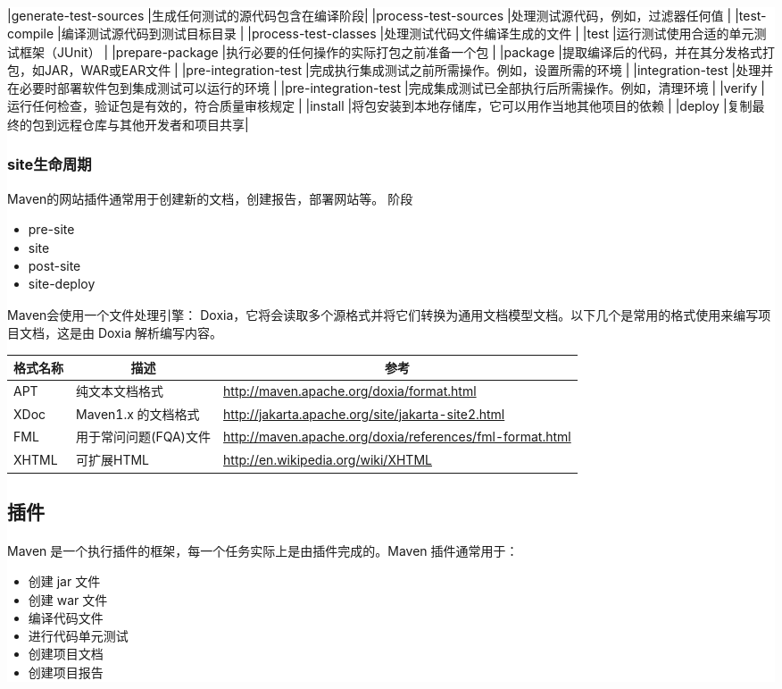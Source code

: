 |generate-test-sources |生成任何测试的源代码包含在编译阶段|
|process-test-sources |处理测试源代码，例如，过滤器任何值 |
|test-compile |编译测试源代码到测试目标目录 |
|process-test-classes |处理测试代码文件编译生成的文件 |
|test |运行测试使用合适的单元测试框架（JUnit） |
|prepare-package |执行必要的任何操作的实际打包之前准备一个包 |
|package |提取编译后的代码，并在其分发格式打包，如JAR，WAR或EAR文件 |
|pre-integration-test |完成执行集成测试之前所需操作。例如，设置所需的环境 |
|integration-test |处理并在必要时部署软件包到集成测试可以运行的环境 |
|pre-integration-test |完成集成测试已全部执行后所需操作。例如，清理环境 |
|verify |运行任何检查，验证包是有效的，符合质量审核规定 |
|install |将包安装到本地存储库，它可以用作当地其他项目的依赖 |
|deploy |复制最终的包到远程仓库与其他开发者和项目共享|

### site生命周期

Maven的网站插件通常用于创建新的文档，创建报告，部署网站等。
阶段
* pre-site
* site
* post-site
* site-deploy

Maven会使用一个文件处理引擎： Doxia，它将会读取多个源格式并将它们转换为通用文档模型文档。以下几个是常用的格式使用来编写项目文档，这是由 Doxia 解析编写内容。

| 格式名称 | 描述                  | 参考                                 |
| -------- | --------------------- | ---------------------------------------------------------- |
| APT      | 纯文本文档格式        | <http://maven.apache.org/doxia/format.html>                |
| XDoc     | Maven1.x 的文档格式   | <http://jakarta.apache.org/site/jakarta-site2.html>        |
| FML      | 用于常问问题(FQA)文件 | <http://maven.apache.org/doxia/references/fml-format.html> |
| XHTML    | 可扩展HTML            | <http://en.wikipedia.org/wiki/XHTML>|

## 插件
Maven 是一个执行插件的框架，每一个任务实际上是由插件完成的。Maven 插件通常用于：
* 创建 jar 文件
* 创建 war 文件 
* 编译代码文件
* 进行代码单元测试
* 创建项目文档
* 创建项目报告
